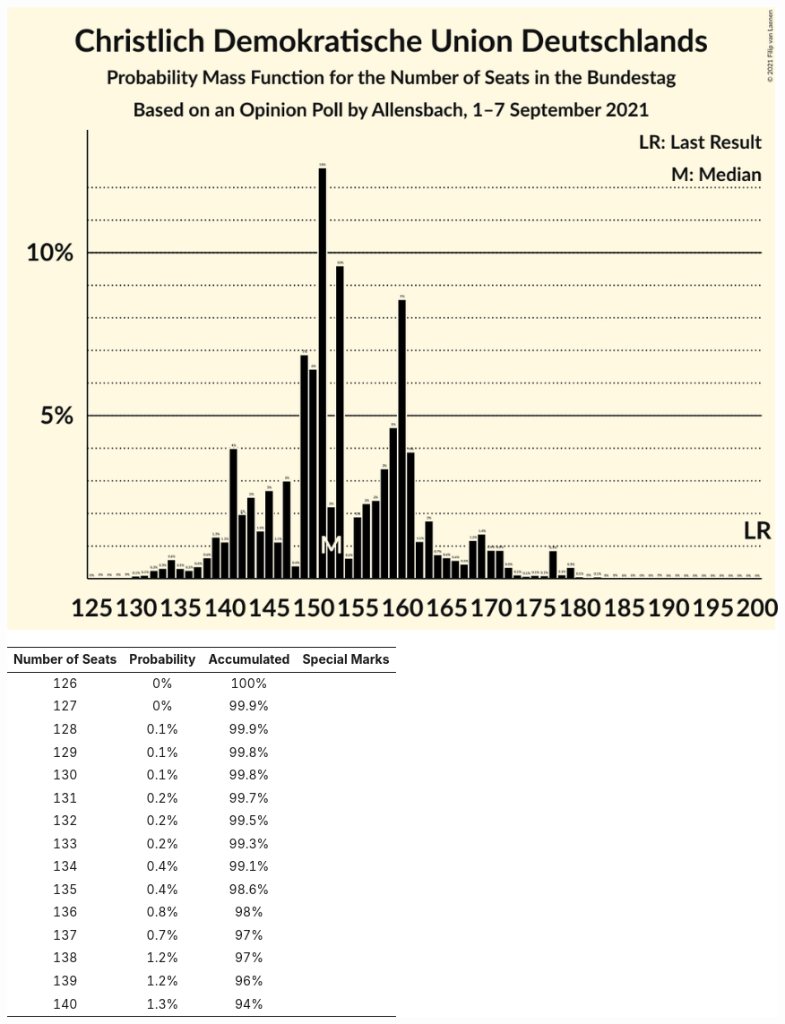 ![Graph with seats probability mass function not yet produced](2021-09-07-Allensbach-seats-pmf-christlichdemokratischeuniondeutschlands.png "Seats Probability Mass Function")

| Number of Seats | Probability | Accumulated | Special Marks |
|:---------------:|:-----------:|:-----------:|:-------------:|
| 126 | 0% | 100% |  |
| 127 | 0% | 99.9% |  |
| 128 | 0.1% | 99.9% |  |
| 129 | 0.1% | 99.8% |  |
| 130 | 0.1% | 99.8% |  |
| 131 | 0.2% | 99.7% |  |
| 132 | 0.2% | 99.5% |  |
| 133 | 0.2% | 99.3% |  |
| 134 | 0.4% | 99.1% |  |
| 135 | 0.4% | 98.6% |  |
| 136 | 0.8% | 98% |  |
| 137 | 0.7% | 97% |  |
| 138 | 1.2% | 97% |  |
| 139 | 1.2% | 96% |  |
| 140 | 1.3% | 94% |  |